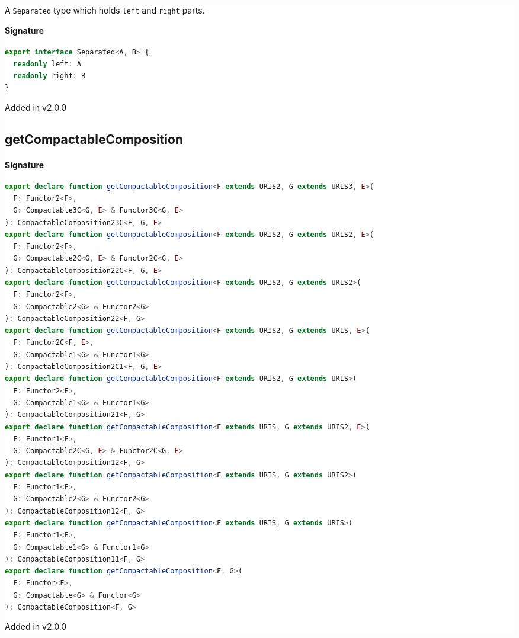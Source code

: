 A `Separated` type which holds `left` and `right` parts.

**Signature**

```ts
export interface Separated<A, B> {
  readonly left: A
  readonly right: B
}
```

Added in v2.0.0

## getCompactableComposition

**Signature**

```ts
export declare function getCompactableComposition<F extends URIS2, G extends URIS3, E>(
  F: Functor2<F>,
  G: Compactable3C<G, E> & Functor3C<G, E>
): CompactableComposition23C<F, G, E>
export declare function getCompactableComposition<F extends URIS2, G extends URIS2, E>(
  F: Functor2<F>,
  G: Compactable2C<G, E> & Functor2C<G, E>
): CompactableComposition22C<F, G, E>
export declare function getCompactableComposition<F extends URIS2, G extends URIS2>(
  F: Functor2<F>,
  G: Compactable2<G> & Functor2<G>
): CompactableComposition22<F, G>
export declare function getCompactableComposition<F extends URIS2, G extends URIS, E>(
  F: Functor2C<F, E>,
  G: Compactable1<G> & Functor1<G>
): CompactableComposition2C1<F, G, E>
export declare function getCompactableComposition<F extends URIS2, G extends URIS>(
  F: Functor2<F>,
  G: Compactable1<G> & Functor1<G>
): CompactableComposition21<F, G>
export declare function getCompactableComposition<F extends URIS, G extends URIS2, E>(
  F: Functor1<F>,
  G: Compactable2C<G, E> & Functor2C<G, E>
): CompactableComposition12<F, G>
export declare function getCompactableComposition<F extends URIS, G extends URIS2>(
  F: Functor1<F>,
  G: Compactable2<G> & Functor2<G>
): CompactableComposition12<F, G>
export declare function getCompactableComposition<F extends URIS, G extends URIS>(
  F: Functor1<F>,
  G: Compactable1<G> & Functor1<G>
): CompactableComposition11<F, G>
export declare function getCompactableComposition<F, G>(
  F: Functor<F>,
  G: Compactable<G> & Functor<G>
): CompactableComposition<F, G>
```

Added in v2.0.0
